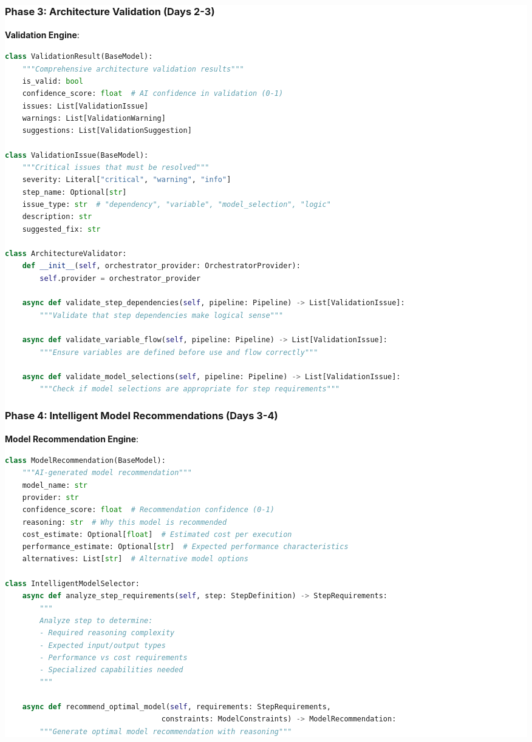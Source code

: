### Phase 3: Architecture Validation (Days 2-3)

**Validation Engine**:
```python
class ValidationResult(BaseModel):
    """Comprehensive architecture validation results"""
    is_valid: bool
    confidence_score: float  # AI confidence in validation (0-1)
    issues: List[ValidationIssue]
    warnings: List[ValidationWarning]
    suggestions: List[ValidationSuggestion]

class ValidationIssue(BaseModel):
    """Critical issues that must be resolved"""
    severity: Literal["critical", "warning", "info"]
    step_name: Optional[str]
    issue_type: str  # "dependency", "variable", "model_selection", "logic"
    description: str
    suggested_fix: str

class ArchitectureValidator:
    def __init__(self, orchestrator_provider: OrchestratorProvider):
        self.provider = orchestrator_provider
        
    async def validate_step_dependencies(self, pipeline: Pipeline) -> List[ValidationIssue]:
        """Validate that step dependencies make logical sense"""
        
    async def validate_variable_flow(self, pipeline: Pipeline) -> List[ValidationIssue]:
        """Ensure variables are defined before use and flow correctly"""
        
    async def validate_model_selections(self, pipeline: Pipeline) -> List[ValidationIssue]:
        """Check if model selections are appropriate for step requirements"""
```

### Phase 4: Intelligent Model Recommendations (Days 3-4)

**Model Recommendation Engine**:
```python
class ModelRecommendation(BaseModel):
    """AI-generated model recommendation"""
    model_name: str
    provider: str
    confidence_score: float  # Recommendation confidence (0-1)
    reasoning: str  # Why this model is recommended
    cost_estimate: Optional[float]  # Estimated cost per execution
    performance_estimate: Optional[str]  # Expected performance characteristics
    alternatives: List[str]  # Alternative model options

class IntelligentModelSelector:
    async def analyze_step_requirements(self, step: StepDefinition) -> StepRequirements:
        """
        Analyze step to determine:
        - Required reasoning complexity
        - Expected input/output types
        - Performance vs cost requirements
        - Specialized capabilities needed
        """
        
    async def recommend_optimal_model(self, requirements: StepRequirements, 
                                    constraints: ModelConstraints) -> ModelRecommendation:
        """Generate optimal model recommendation with reasoning"""
```
